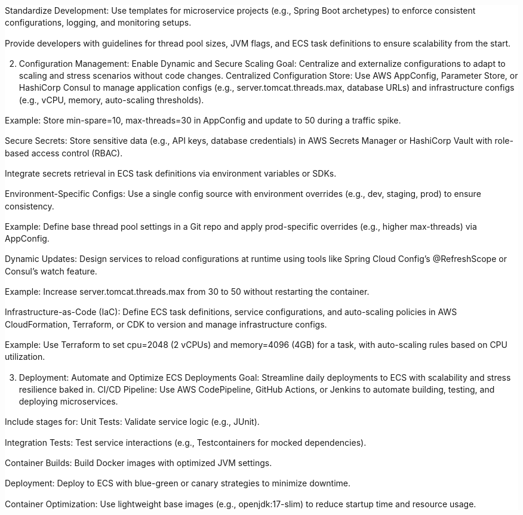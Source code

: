 Standardize Development:
Use templates for microservice projects (e.g., Spring Boot archetypes) to enforce consistent configurations, logging, and monitoring setups.

Provide developers with guidelines for thread pool sizes, JVM flags, and ECS task definitions to ensure scalability from the start.

2. Configuration Management: Enable Dynamic and Secure Scaling
Goal: Centralize and externalize configurations to adapt to scaling and stress scenarios without code changes.
Centralized Configuration Store:
Use AWS AppConfig, Parameter Store, or HashiCorp Consul to manage application configs (e.g., server.tomcat.threads.max, database URLs) and infrastructure configs (e.g., vCPU, memory, auto-scaling thresholds).

Example: Store min-spare=10, max-threads=30 in AppConfig and update to 50 during a traffic spike.

Secure Secrets:
Store sensitive data (e.g., API keys, database credentials) in AWS Secrets Manager or HashiCorp Vault with role-based access control (RBAC).

Integrate secrets retrieval in ECS task definitions via environment variables or SDKs.

Environment-Specific Configs:
Use a single config source with environment overrides (e.g., dev, staging, prod) to ensure consistency.

Example: Define base thread pool settings in a Git repo and apply prod-specific overrides (e.g., higher max-threads) via AppConfig.

Dynamic Updates:
Design services to reload configurations at runtime using tools like Spring Cloud Config’s @RefreshScope or Consul’s watch feature.

Example: Increase server.tomcat.threads.max from 30 to 50 without restarting the container.

Infrastructure-as-Code (IaC):
Define ECS task definitions, service configurations, and auto-scaling policies in AWS CloudFormation, Terraform, or CDK to version and manage infrastructure configs.

Example: Use Terraform to set cpu=2048 (2 vCPUs) and memory=4096 (4GB) for a task, with auto-scaling rules based on CPU utilization.

3. Deployment: Automate and Optimize ECS Deployments
Goal: Streamline daily deployments to ECS with scalability and stress resilience baked in.
CI/CD Pipeline:
Use AWS CodePipeline, GitHub Actions, or Jenkins to automate building, testing, and deploying microservices.

Include stages for:
Unit Tests: Validate service logic (e.g., JUnit).

Integration Tests: Test service interactions (e.g., Testcontainers for mocked dependencies).

Container Builds: Build Docker images with optimized JVM settings.

Deployment: Deploy to ECS with blue-green or canary strategies to minimize downtime.

Container Optimization:
Use lightweight base images (e.g., openjdk:17-slim) to reduce startup time and resource usage.
